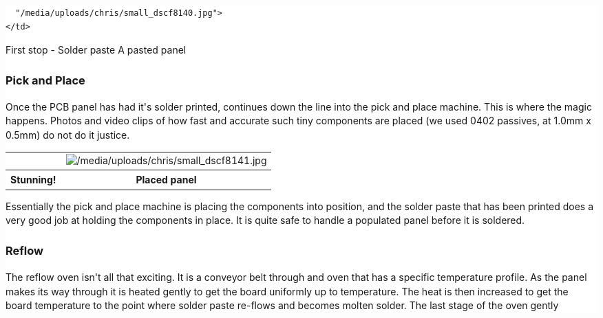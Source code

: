       "/media/uploads/chris/small_dscf8140.jpg">
    </td>
  </tr>
  <tr>
    <th>
      First stop - Solder paste
    </th>
    <th>
      A pasted panel
    </th>
  </tr>
</table>
<h3>
  Pick and Place
</h3>
<p>
  Once the PCB panel has had it's solder printed, continues down
  the line into the pick and place machine. This is where the magic
  happens. Photos and video clips of how fast and accurate such
  tiny components are placed (we used 0402 passives, at 1.0mm x
  0.5mm) do not do it justice.
</p>
<table>
  <tr>
    <td>
      <div class="flex-video">
        <iframe width="420" height="315" src=
        "https://www.youtube.com/embed/XWFL9IRkGsg" frameborder="0"
        allowfullscreen="allowfullscreen"></iframe>
      </div>
    </td>
    <td>
      <img src=
      "https://developer.mbed.org/media/uploads/chris/small_dscf8141.jpg"
      alt="/media/uploads/chris/small_dscf8141.jpg" title=
      "/media/uploads/chris/small_dscf8141.jpg">
    </td>
  </tr>
  <tr>
    <th>
      Stunning!
    </th>
    <th>
      Placed panel
    </th>
  </tr>
</table>
<p>
  Essentially the pick and place machine is placing the components
  into position, and the solder paste that has been printed does a
  very good job at holding the components in place. It is quite
  safe to handle a populated panel before it is soldered.
</p>
<h3>
  Reflow
</h3>
<p>
  The reflow oven isn't all that exciting. It is a conveyor belt
  through and oven that has a specific temperature profile. As the
  panel makes its way through it is heated gently to get the board
  uniformly up to temperature. The heat is then increased to get
  the board temperature to the point where solder paste re-flows
  and becomes molten solder. The last stage of the oven gently